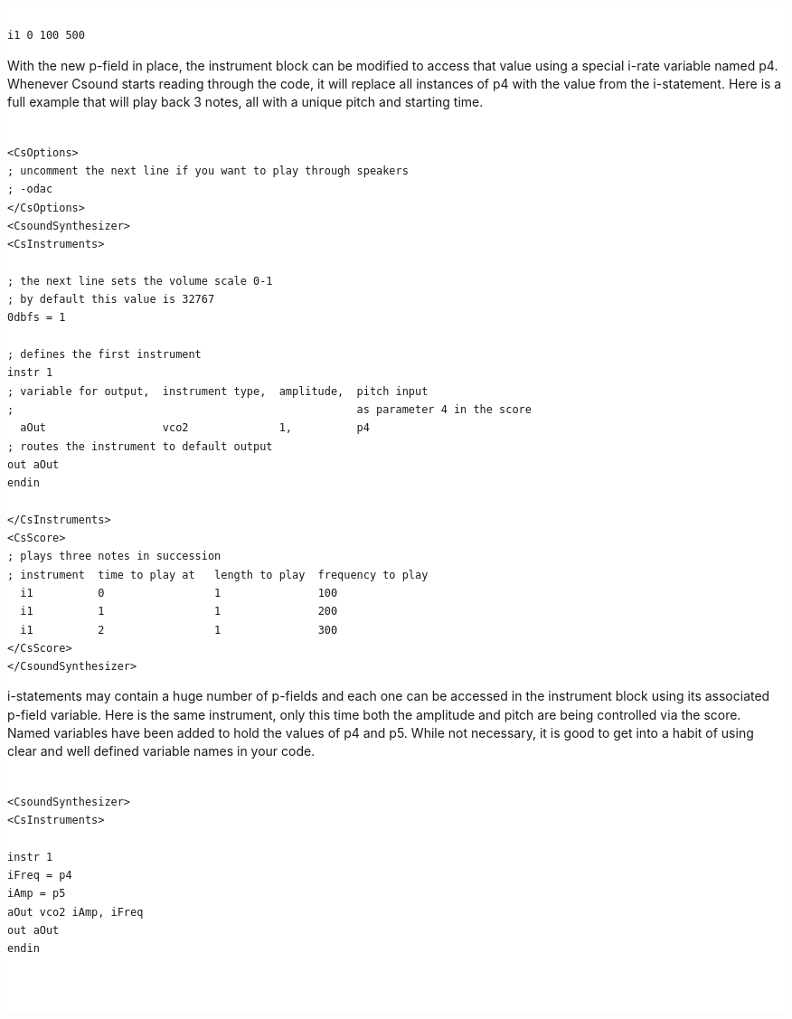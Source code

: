 <pre><code data-language="csound">
i1 0 100 500
</code></pre>
 
With the new p-field in place, the instrument block can be modified to access that value using a
special i-rate variable named p4. Whenever Csound starts reading through the code, it will replace
all instances of p4 with the value from the i-statement. Here is a full example that will play back
3 notes, all with a unique pitch and starting time.

<pre><code data-language="csound">
&lt;CsOptions&gt;
; uncomment the next line if you want to play through speakers
; -odac
&lt;/CsOptions&gt;
&lt;CsoundSynthesizer&gt;
&lt;CsInstruments&gt;

; the next line sets the volume scale 0-1
; by default this value is 32767
0dbfs = 1

; defines the first instrument
instr 1
; variable for output,  instrument type,  amplitude,  pitch input 
;                                                     as parameter 4 in the score
  aOut                  vco2              1,          p4
; routes the instrument to default output
out aOut
endin

&lt;/CsInstruments&gt;
&lt;CsScore&gt;
; plays three notes in succession
; instrument  time to play at   length to play  frequency to play
  i1          0                 1               100
  i1          1                 1               200
  i1          2                 1               300
&lt;/CsScore&gt;
&lt;/CsoundSynthesizer&gt;
</code></pre>

i-statements may contain a huge number of p-fields and each one can be accessed in the instrument
block using its associated p-field variable. Here is the same instrument, only this time both the
amplitude and pitch are being controlled via the score. Named variables have been added to hold the
values of p4 and p5. While not necessary, it is good to get into a habit of using clear and well
defined variable names in your code.

<pre><code data-language="csound">
&lt;CsoundSynthesizer&gt;
&lt;CsInstruments&gt;

instr 1
iFreq = p4
iAmp = p5
aOut vco2 iAmp, iFreq
out aOut
endin
